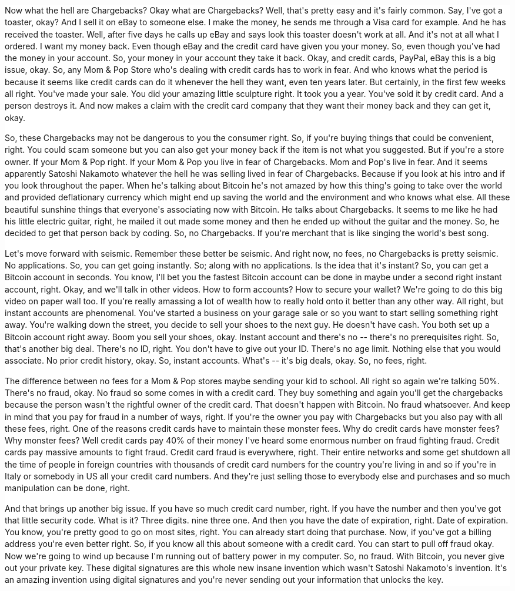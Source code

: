 <p>Now what the hell are Chargebacks? Okay what are Chargebacks? Well, that's pretty easy and it's fairly common. Say, I've got a toaster, okay? And I sell it on eBay to someone else. I make the money, he sends me through a Visa card for example. And he has received the toaster. Well, after five days he calls up eBay and says look this toaster doesn't work at all. And it's not at all what I ordered. I want my money back. Even though eBay and the credit card have given you your money. So, even though you've had the money in your account. So, your money in your account they take it back. Okay, and credit cards, PayPal, eBay this is a big issue, okay. So, any Mom &amp; Pop Store who's dealing with credit cards has to work in fear. And who knows what the period is because it seems like credit cards can do it whenever the hell they want, even ten years later. But certainly, in the first few weeks all right. You've made your sale. You did your amazing little sculpture right. It took you a year. You've sold it by credit card. And a person destroys it. And now makes a claim with the credit card company that they want their money back and they can get it, okay.</p>
<p>So, these Chargebacks may not be dangerous to you the consumer right. So, if you're buying things that could be convenient, right. You could scam someone but you can also get your money back if the item is not what you suggested. But if you're a store owner. If your Mom &amp; Pop right. If your Mom &amp; Pop you live in fear of Chargebacks. Mom and Pop's live in fear. And it seems apparently Satoshi Nakamoto whatever the hell he was selling lived in fear of Chargebacks. Because if you look at his intro and if you look throughout the paper. When he's talking about Bitcoin he's not amazed by how this thing's going to take over the world and provided deflationary currency which might end up saving the world and the environment and who knows what else. All these beautiful sunshine things that everyone's associating now with Bitcoin. He talks about Chargebacks. It seems to me like he had his little electric guitar, right, he mailed it out made some money and then he ended up without the guitar and the money. So, he decided to get that person back by coding. So, no Chargebacks. If you're merchant that is like singing the world's best song.</p>
<p>Let's move forward with seismic. Remember these better be seismic. And right now, no fees, no Chargebacks is pretty seismic. No applications. So, you can get going instantly. So; along with no applications. Is the idea that it's instant? So, you can get a Bitcoin account in seconds. You know, I'll bet you the fastest Bitcoin account can be done in maybe under a second right instant account, right. Okay, and we'll talk in other videos. How to form accounts? How to secure your wallet? We're going to do this big video on paper wall too. If you're really amassing a lot of wealth how to really hold onto it better than any other way. All right, but instant accounts are phenomenal. You've started a business on your garage sale or so you want to start selling something right away. You're walking down the street, you decide to sell your shoes to the next guy. He doesn't have cash. You both set up a Bitcoin account right away. Boom you sell your shoes, okay. Instant account and there's no -- there's no prerequisites right. So, that's another big deal. There's no ID, right. You don't have to give out your ID. There's no age limit. Nothing else that you would associate. No prior credit history, okay. So, instant accounts. What's -- it's big deals, okay. So, no fees, right.</p>
<p>The difference between no fees for a Mom &amp; Pop stores maybe sending your kid to school. All right so again we're talking 50%. There's no fraud, okay. No fraud so some comes in with a credit card. They buy something and again you'll get the chargebacks because the person wasn't the rightful owner of the credit card. That doesn't happen with Bitcoin. No fraud whatsoever. And keep in mind that you pay for fraud in a number of ways, right. If you're the owner you pay with Chargebacks but you also pay with all these fees, right. One of the reasons credit cards have to maintain these monster fees. Why do credit cards have monster fees? Why monster fees? Well credit cards pay 40% of their money I've heard some enormous number on fraud fighting fraud. Credit cards pay massive amounts to fight fraud. Credit card fraud is everywhere, right. Their entire networks and some get shutdown all the time of people in foreign countries with thousands of credit card numbers for the country you're living in and so if you're in Italy or somebody in US all your credit card numbers. And they're just selling those to everybody else and purchases and so much manipulation can be done, right.</p>
<p>And that brings up another big issue. If you have so much credit card number, right. If you have the number and then you've got that little security code. What is it? Three digits. nine three one. And then you have the date of expiration, right. Date of expiration. You know, you're pretty good to go on most sites, right. You can already start doing that purchase. Now, if you've got a billing address you're even better right. So, if you know all this about someone with a credit card. You can start to pull off fraud okay. Now we're going to wind up because I'm running out of battery power in my computer. So, no fraud. With Bitcoin, you never give out your private key. These digital signatures are this whole new insane invention which wasn't Satoshi Nakamoto's invention. It's an amazing invention using digital signatures and you're never sending out your information that unlocks the key.</p>